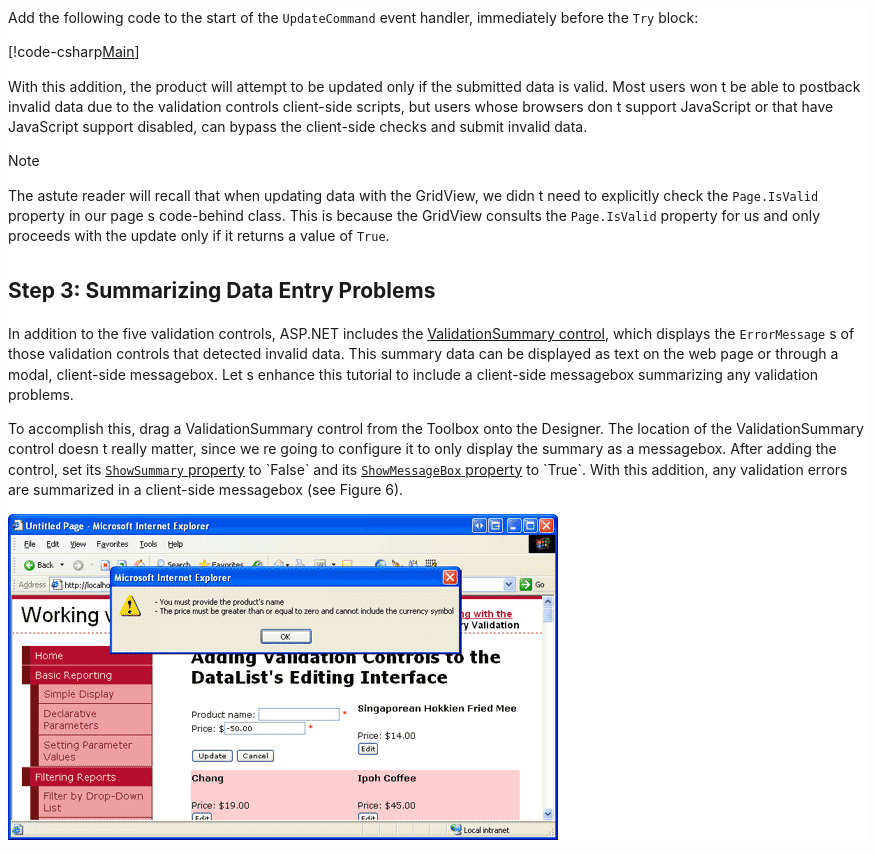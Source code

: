 Add the following code to the start of the `UpdateCommand` event handler, immediately before the `Try` block:


[!code-csharp[Main](adding-validation-controls-to-the-datalist-s-editing-interface-cs/samples/sample2.cs)]

With this addition, the product will attempt to be updated only if the submitted data is valid. Most users won t be able to postback invalid data due to the validation controls client-side scripts, but users whose browsers don t support JavaScript or that have JavaScript support disabled, can bypass the client-side checks and submit invalid data.

> [!NOTE]
> The astute reader will recall that when updating data with the GridView, we didn t need to explicitly check the `Page.IsValid` property in our page s code-behind class. This is because the GridView consults the `Page.IsValid` property for us and only proceeds with the update only if it returns a value of `True`.


## Step 3: Summarizing Data Entry Problems

In addition to the five validation controls, ASP.NET includes the [ValidationSummary control](https://msdn.microsoft.com/en-US/library/f9h59855(VS.80).aspx), which displays the `ErrorMessage` s of those validation controls that detected invalid data. This summary data can be displayed as text on the web page or through a modal, client-side messagebox. Let s enhance this tutorial to include a client-side messagebox summarizing any validation problems.

To accomplish this, drag a ValidationSummary control from the Toolbox onto the Designer. The location of the ValidationSummary control doesn t really matter, since we re going to configure it to only display the summary as a messagebox. After adding the control, set its [`ShowSummary` property](https://msdn.microsoft.com/en-US/library/system.web.ui.webcontrols.validationsummary.showsummary(VS.80).aspx) to `False` and its [`ShowMessageBox` property](https://msdn.microsoft.com/en-US/library/system.web.ui.webcontrols.validationsummary.showmessagebox(VS.80).aspx) to `True`. With this addition, any validation errors are summarized in a client-side messagebox (see Figure 6).


[![The Validation Errors are Summarized in a Client-Side Messagebox](adding-validation-controls-to-the-datalist-s-editing-interface-cs/_static/image17.png)](adding-validation-controls-to-the-datalist-s-editing-interface-cs/_static/image16.png)
